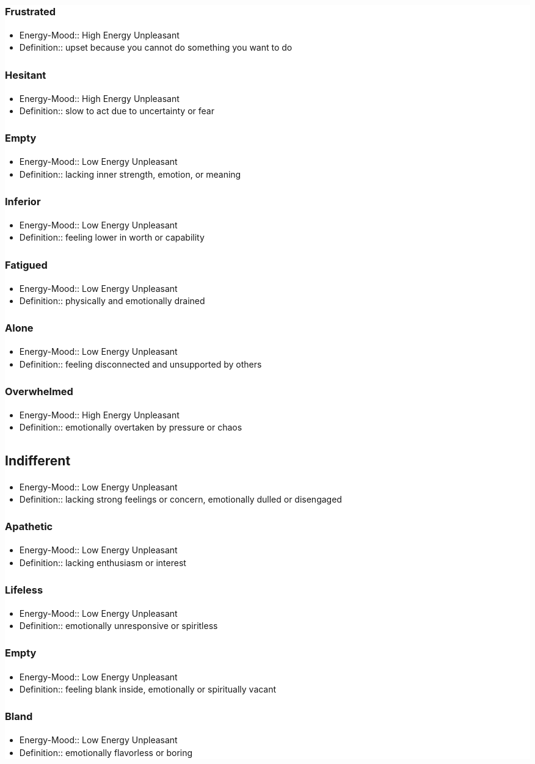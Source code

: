 ### Frustrated
- Energy-Mood:: High Energy Unpleasant
- Definition:: upset because you cannot do something you want to do

### Hesitant
- Energy-Mood:: High Energy Unpleasant
- Definition:: slow to act due to uncertainty or fear

### Empty
- Energy-Mood:: Low Energy Unpleasant
- Definition:: lacking inner strength, emotion, or meaning

### Inferior
- Energy-Mood:: Low Energy Unpleasant
- Definition:: feeling lower in worth or capability

### Fatigued
- Energy-Mood:: Low Energy Unpleasant
- Definition:: physically and emotionally drained

### Alone
- Energy-Mood:: Low Energy Unpleasant
- Definition:: feeling disconnected and unsupported by others

### Overwhelmed
- Energy-Mood:: High Energy Unpleasant
- Definition:: emotionally overtaken by pressure or chaos

## Indifferent
- Energy-Mood:: Low Energy Unpleasant
- Definition:: lacking strong feelings or concern, emotionally dulled or disengaged

### Apathetic
- Energy-Mood:: Low Energy Unpleasant
- Definition:: lacking enthusiasm or interest

### Lifeless
- Energy-Mood:: Low Energy Unpleasant
- Definition:: emotionally unresponsive or spiritless

### Empty
- Energy-Mood:: Low Energy Unpleasant
- Definition:: feeling blank inside, emotionally or spiritually vacant

### Bland
- Energy-Mood:: Low Energy Unpleasant
- Definition:: emotionally flavorless or boring
